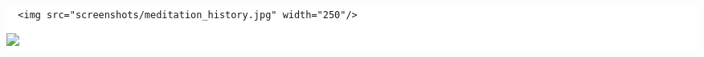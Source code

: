       <img src="screenshots/meditation_history.jpg" width="250"/>
  <img src="screenshots/meditation2.jpg" width="250"/>